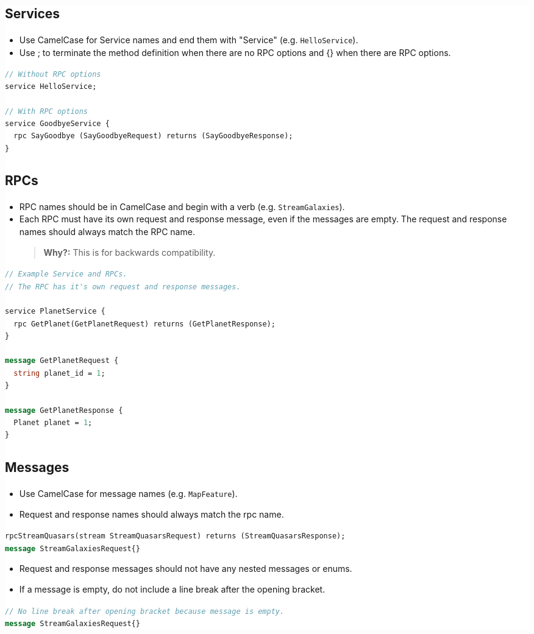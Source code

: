 ## Services
- Use CamelCase for Service names and end them with "Service" (e.g. `HelloService`).
- Use ; to terminate the method definition when there are no RPC options and {} when there are RPC options.


```protobuf
// Without RPC options
service HelloService;

// With RPC options
service GoodbyeService {
  rpc SayGoodbye (SayGoodbyeRequest) returns (SayGoodbyeResponse);
}
```

## RPCs
- RPC names should be in CamelCase and begin with a verb (e.g. `StreamGalaxies`).
- Each RPC must have its own request and response message, even if the messages are empty. The request and response names should always match the RPC name.
  > **Why?:** This is for backwards compatibility.

```protobuf
// Example Service and RPCs.
// The RPC has it's own request and response messages.

service PlanetService {
  rpc GetPlanet(GetPlanetRequest) returns (GetPlanetResponse);
}

message GetPlanetRequest {
  string planet_id = 1;
}

message GetPlanetResponse {
  Planet planet = 1;
}
```

## Messages
- Use CamelCase for message names (e.g. `MapFeature`).

- Request and response names should always match the rpc name.
```protobuf
rpcStreamQuasars(stream StreamQuasarsRequest) returns (StreamQuasarsResponse);
message StreamGalaxiesRequest{}
```
- Request and response messages should not have any nested messages or enums.

- If a message is empty, do not include a line break after the opening bracket.
```protobuf
// No line break after opening bracket because message is empty.
message StreamGalaxiesRequest{}
```
